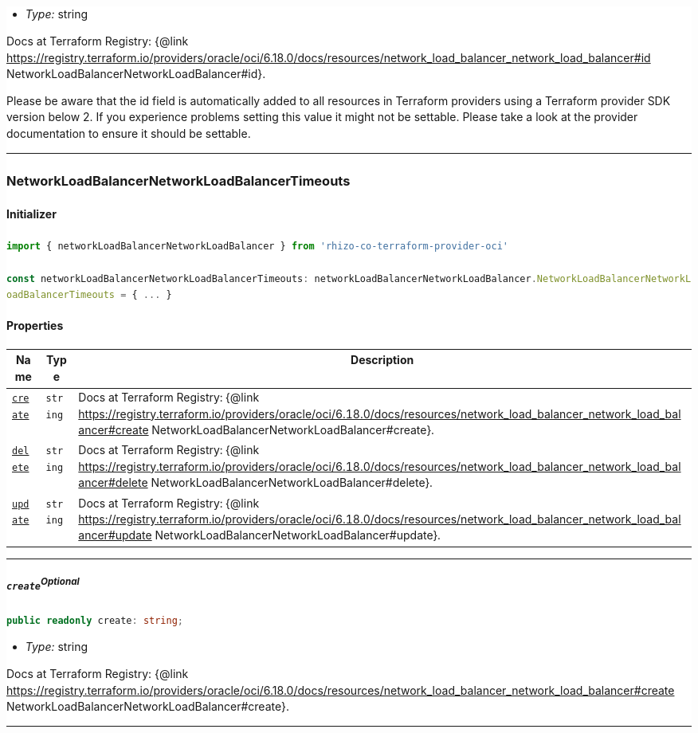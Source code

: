 - *Type:* string

Docs at Terraform Registry: {@link https://registry.terraform.io/providers/oracle/oci/6.18.0/docs/resources/network_load_balancer_network_load_balancer#id NetworkLoadBalancerNetworkLoadBalancer#id}.

Please be aware that the id field is automatically added to all resources in Terraform providers using a Terraform provider SDK version below 2.
If you experience problems setting this value it might not be settable. Please take a look at the provider documentation to ensure it should be settable.

---

### NetworkLoadBalancerNetworkLoadBalancerTimeouts <a name="NetworkLoadBalancerNetworkLoadBalancerTimeouts" id="rhizo-co-terraform-provider-oci.networkLoadBalancerNetworkLoadBalancer.NetworkLoadBalancerNetworkLoadBalancerTimeouts"></a>

#### Initializer <a name="Initializer" id="rhizo-co-terraform-provider-oci.networkLoadBalancerNetworkLoadBalancer.NetworkLoadBalancerNetworkLoadBalancerTimeouts.Initializer"></a>

```typescript
import { networkLoadBalancerNetworkLoadBalancer } from 'rhizo-co-terraform-provider-oci'

const networkLoadBalancerNetworkLoadBalancerTimeouts: networkLoadBalancerNetworkLoadBalancer.NetworkLoadBalancerNetworkLoadBalancerTimeouts = { ... }
```

#### Properties <a name="Properties" id="Properties"></a>

| **Name** | **Type** | **Description** |
| --- | --- | --- |
| <code><a href="#rhizo-co-terraform-provider-oci.networkLoadBalancerNetworkLoadBalancer.NetworkLoadBalancerNetworkLoadBalancerTimeouts.property.create">create</a></code> | <code>string</code> | Docs at Terraform Registry: {@link https://registry.terraform.io/providers/oracle/oci/6.18.0/docs/resources/network_load_balancer_network_load_balancer#create NetworkLoadBalancerNetworkLoadBalancer#create}. |
| <code><a href="#rhizo-co-terraform-provider-oci.networkLoadBalancerNetworkLoadBalancer.NetworkLoadBalancerNetworkLoadBalancerTimeouts.property.delete">delete</a></code> | <code>string</code> | Docs at Terraform Registry: {@link https://registry.terraform.io/providers/oracle/oci/6.18.0/docs/resources/network_load_balancer_network_load_balancer#delete NetworkLoadBalancerNetworkLoadBalancer#delete}. |
| <code><a href="#rhizo-co-terraform-provider-oci.networkLoadBalancerNetworkLoadBalancer.NetworkLoadBalancerNetworkLoadBalancerTimeouts.property.update">update</a></code> | <code>string</code> | Docs at Terraform Registry: {@link https://registry.terraform.io/providers/oracle/oci/6.18.0/docs/resources/network_load_balancer_network_load_balancer#update NetworkLoadBalancerNetworkLoadBalancer#update}. |

---

##### `create`<sup>Optional</sup> <a name="create" id="rhizo-co-terraform-provider-oci.networkLoadBalancerNetworkLoadBalancer.NetworkLoadBalancerNetworkLoadBalancerTimeouts.property.create"></a>

```typescript
public readonly create: string;
```

- *Type:* string

Docs at Terraform Registry: {@link https://registry.terraform.io/providers/oracle/oci/6.18.0/docs/resources/network_load_balancer_network_load_balancer#create NetworkLoadBalancerNetworkLoadBalancer#create}.

---

